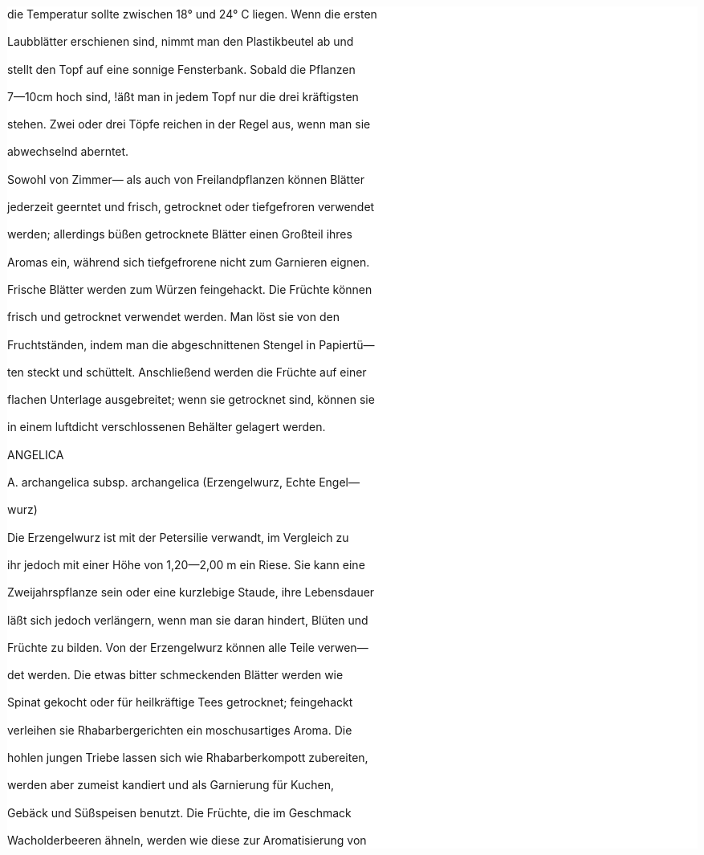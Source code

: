 die Temperatur sollte zwischen 18° und 24° C liegen. Wenn die ersten

Laubblätter erschienen sind, nimmt man den Plastikbeutel ab und

stellt den Topf auf eine sonnige Fensterbank. Sobald die Pflanzen

7—10cm hoch sind, !äßt man in jedem Topf nur die drei kräftigsten

stehen. Zwei oder drei Töpfe reichen in der Regel aus, wenn man sie

abwechselnd aberntet.

  

Sowohl von Zimmer— als auch von Freilandpflanzen können Blätter

jederzeit geerntet und frisch, getrocknet oder tiefgefroren verwendet

werden; allerdings büßen getrocknete Blätter einen Großteil ihres

Aromas ein, während sich tiefgefrorene nicht zum Garnieren eignen.

Frische Blätter werden zum Würzen feingehackt. Die Früchte können

frisch und getrocknet verwendet werden. Man löst sie von den

Fruchtständen, indem man die abgeschnittenen Stengel in Papiertü—

ten steckt und schüttelt. Anschließend werden die Früchte auf einer

flachen Unterlage ausgebreitet; wenn sie getrocknet sind, können sie

in einem luftdicht verschlossenen Behälter gelagert werden.

  

ANGELICA

A. archangelica subsp. archangelica (Erzengelwurz, Echte Engel—

wurz)

  

Die Erzengelwurz ist mit der Petersilie verwandt, im Vergleich zu

ihr jedoch mit einer Höhe von 1,20—2,00 m ein Riese. Sie kann eine

Zweijahrspflanze sein oder eine kurzlebige Staude, ihre Lebensdauer

läßt sich jedoch verlängern, wenn man sie daran hindert, Blüten und

Früchte zu bilden. Von der Erzengelwurz können alle Teile verwen—

det werden. Die etwas bitter schmeckenden Blätter werden wie

Spinat gekocht oder für heilkräftige Tees getrocknet; feingehackt

verleihen sie Rhabarbergerichten ein moschusartiges Aroma. Die

hohlen jungen Triebe lassen sich wie Rhabarberkompott zubereiten,

werden aber zumeist kandiert und als Garnierung für Kuchen,

Gebäck und Süßspeisen benutzt. Die Früchte, die im Geschmack

Wacholderbeeren ähneln, werden wie diese zur Aromatisierung von
